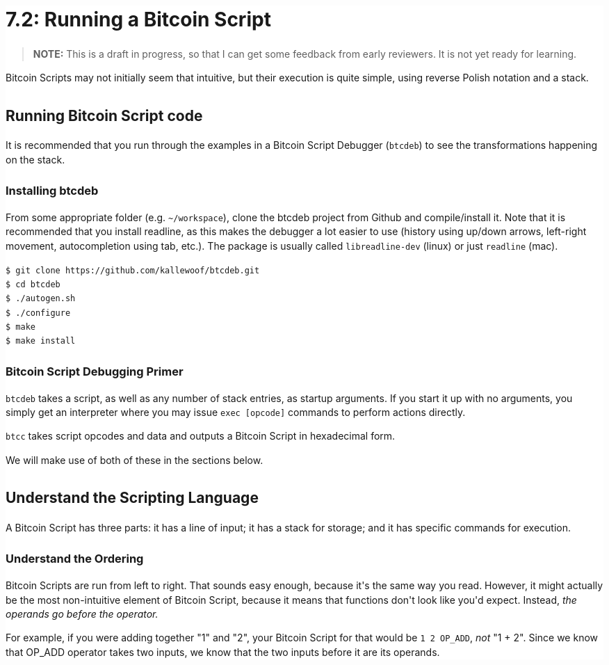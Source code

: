 # 7.2: Running a Bitcoin Script

> **NOTE:** This is a draft in progress, so that I can get some feedback from early reviewers. It is not yet ready for learning.

Bitcoin Scripts may not initially seem that intuitive, but their execution is quite simple, using reverse Polish notation and a stack.

## Running Bitcoin Script code

It is recommended that you run through the examples in a Bitcoin Script Debugger (`btcdeb`) to see the transformations happening
on the stack.

### Installing btcdeb

From some appropriate folder (e.g. `~/workspace`), clone the btcdeb project from Github and compile/install it. Note that it is recommended that you install readline, as this makes the debugger a lot easier to use (history using up/down arrows, left-right movement, autocompletion using tab, etc.). The package is usually called `libreadline-dev` (linux) or just `readline` (mac).

```Bash
$ git clone https://github.com/kallewoof/btcdeb.git
$ cd btcdeb
$ ./autogen.sh
$ ./configure
$ make
$ make install
```

### Bitcoin Script Debugging Primer

`btcdeb` takes a script, as well as any number of stack entries, as startup arguments. If you start it up with no arguments, you simply get an interpreter
where you may issue `exec [opcode]` commands to perform actions directly.

`btcc` takes script opcodes and data and outputs a Bitcoin Script in hexadecimal form.

We will make use of both of these in the sections below.

## Understand the Scripting Language

A Bitcoin Script has three parts: it has a line of input; it has a stack for storage; and it has specific commands for execution.

### Understand the Ordering

Bitcoin Scripts are run from left to right. That sounds easy enough, because it's the same way you read. However, it might actually be the most non-intuitive element of Bitcoin Script, because it means that functions don't look like you'd expect. Instead, _the operands go before the operator._

For example, if you were adding together "1" and "2", your Bitcoin Script for that would be `1 2 OP_ADD`, _not_ "1 + 2". Since we know that OP_ADD operator takes two inputs, we know that the two inputs before it are its operands.
